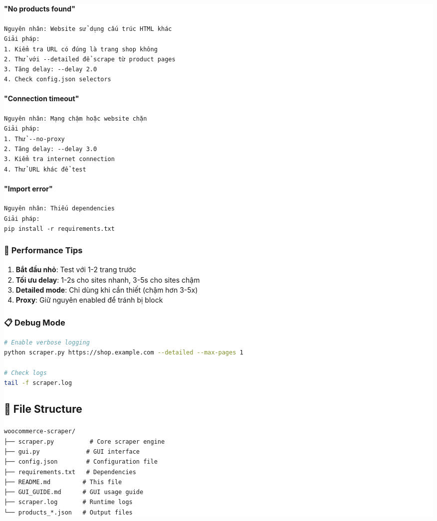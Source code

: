 #### "No products found"
```
Nguyên nhân: Website sử dụng cấu trúc HTML khác
Giải pháp:
1. Kiểm tra URL có đúng là trang shop không
2. Thử với --detailed để scrape từ product pages
3. Tăng delay: --delay 2.0
4. Check config.json selectors
```

#### "Connection timeout"
```
Nguyên nhân: Mạng chậm hoặc website chặn
Giải pháp:
1. Thử --no-proxy
2. Tăng delay: --delay 3.0
3. Kiểm tra internet connection
4. Thử URL khác để test
```

#### "Import error"
```
Nguyên nhân: Thiếu dependencies
Giải pháp:
pip install -r requirements.txt
```

### 🔧 **Performance Tips**

1. **Bắt đầu nhỏ**: Test với 1-2 trang trước
2. **Tối ưu delay**: 1-2s cho sites nhanh, 3-5s cho sites chậm
3. **Detailed mode**: Chỉ dùng khi cần thiết (chậm hơn 3-5x)
4. **Proxy**: Giữ nguyên enabled để tránh bị block

### 📋 **Debug Mode**

```bash
# Enable verbose logging
python scraper.py https://shop.example.com --detailed --max-pages 1

# Check logs
tail -f scraper.log
```

## 📄 File Structure

```
woocommerce-scraper/
├── scraper.py          # Core scraper engine
├── gui.py             # GUI interface  
├── config.json        # Configuration file
├── requirements.txt   # Dependencies
├── README.md         # This file
├── GUI_GUIDE.md      # GUI usage guide
├── scraper.log       # Runtime logs
└── products_*.json   # Output files
```
